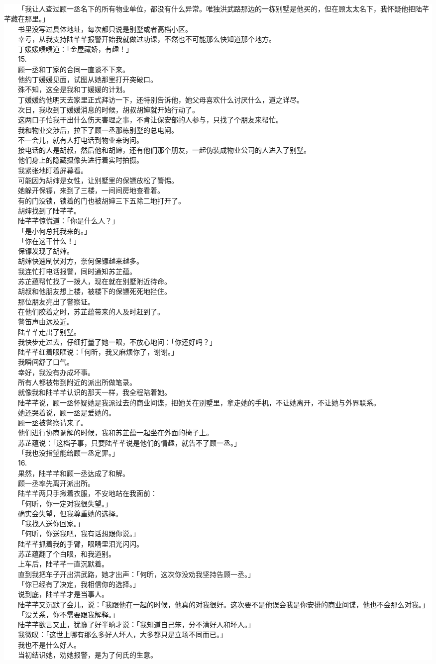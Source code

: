 &emsp;&emsp;「我让人查过顾一丞名下的所有物业单位，都没有什么异常。唯独洪武路那边的一栋别墅是他买的，但在顾太太名下，我怀疑他把陆芊芊藏在那里。」  
&emsp;&emsp;书里没写过具体地址，每次都只说是别墅或者高档小区。  
&emsp;&emsp;幸亏，从我支持陆芊芊报警开始我就做过功课，不然也不可能那么快知道那个地方。  
&emsp;&emsp;丁媛媛啧啧道：「金屋藏娇，有趣！」  
&emsp;&emsp;15.  
&emsp;&emsp;顾一丞和丁家的合同一直谈不下来。  
&emsp;&emsp;他约丁媛媛见面，试图从她那里打开突破口。  
&emsp;&emsp;殊不知，这全是我和丁媛媛的计划。  
&emsp;&emsp;丁媛媛约他明天去家里正式拜访一下，还特别告诉他，她父母喜欢什么讨厌什么，道之详尽。  
&emsp;&emsp;次日，我收到丁媛媛消息的时候，胡叔胡婶就开始行动了。  
&emsp;&emsp;这两口子怕我干出什么伤天害理之事，不肯让保安部的人参与，只找了个朋友来帮忙。  
&emsp;&emsp;我和物业交涉后，拉下了顾一丞那栋别墅的总电闸。  
&emsp;&emsp;不一会儿，就有人打电话到物业来询问。  
&emsp;&emsp;接电话的人是胡叔，然后他和胡婶，还有他们那个朋友，一起伪装成物业公司的人进入了别墅。  
&emsp;&emsp;他们身上的隐藏摄像头进行着实时拍摄。  
&emsp;&emsp;我紧张地盯着屏幕看。  
&emsp;&emsp;可能因为胡婶是女性，让别墅里的保镖放松了警惕。  
&emsp;&emsp;她躲开保镖，来到了三楼，一间间房地查看着。  
&emsp;&emsp;有的门没锁，锁着的门也被胡婶三下五除二地打开了。  
&emsp;&emsp;胡婶找到了陆芊芊。  
&emsp;&emsp;陆芊芊惊慌道：「你是什么人？」  
&emsp;&emsp;「是小何总托我来的。」  
&emsp;&emsp;「你在这干什么！」  
&emsp;&emsp;保镖发现了胡婶。  
&emsp;&emsp;胡婶快速制伏对方，奈何保镖越来越多。  
&emsp;&emsp;我连忙打电话报警，同时通知苏芷蕴。  
&emsp;&emsp;苏芷蕴帮忙找了一拨人，现在就在别墅附近待命。  
&emsp;&emsp;胡叔和他朋友想上楼，被楼下的保镖死死地拦住。  
&emsp;&emsp;那位朋友亮出了警察证。  
&emsp;&emsp;在他们胶着之时，苏芷蕴带来的人及时赶到了。  
&emsp;&emsp;警笛声由远及近。  
&emsp;&emsp;陆芊芊走出了别墅。  
&emsp;&emsp;我快步走过去，仔细打量了她一眼，不放心地问：「你还好吗？」  
&emsp;&emsp;陆芊芊红着眼眶说：「何昕，我又麻烦你了，谢谢。」  
&emsp;&emsp;我瞬间舒了口气。  
&emsp;&emsp;幸好，我没有办成坏事。  
&emsp;&emsp;所有人都被带到附近的派出所做笔录。  
&emsp;&emsp;就像我和陆芊芊认识的那天一样，我全程陪着她。  
&emsp;&emsp;陆芊芊说，顾一丞怀疑她是我派过去的商业间谍，把她关在别墅里，拿走她的手机，不让她离开，不让她与外界联系。  
&emsp;&emsp;她还哭着说，顾一丞是爱她的。  
&emsp;&emsp;顾一丞被警察请来了。  
&emsp;&emsp;他们进行协商调解的时候，我和苏芷蕴一起坐在外面的椅子上。  
&emsp;&emsp;苏芷蕴说：「这档子事，只要陆芊芊说是他们的情趣，就告不了顾一丞。」  
&emsp;&emsp;「我也没指望能给顾一丞定罪。」  
&emsp;&emsp;16.  
&emsp;&emsp;果然，陆芊芊和顾一丞达成了和解。  
&emsp;&emsp;顾一丞率先离开派出所。  
&emsp;&emsp;陆芊芊两只手揪着衣服，不安地站在我面前：  
&emsp;&emsp;「何昕，你一定对我很失望。」  
&emsp;&emsp;确实会失望，但我尊重她的选择。  
&emsp;&emsp;「我找人送你回家。」  
&emsp;&emsp;「何昕，你送我吧，我有话想跟你说。」  
&emsp;&emsp;陆芊芊抓着我的手臂，眼睛里泪光闪闪。  
&emsp;&emsp;苏芷蕴翻了个白眼，和我道别。  
&emsp;&emsp;上车后，陆芊芊一直沉默着。  
&emsp;&emsp;直到我把车子开出洪武路，她才出声：「何昕，这次你没劝我坚持告顾一丞。」  
&emsp;&emsp;「你已经有了决定，我相信你的选择。」  
&emsp;&emsp;说到底，陆芊芊才是当事人。  
&emsp;&emsp;陆芊芊又沉默了会儿，说：「我跟他在一起的时候，他真的对我很好。这次要不是他误会我是你安排的商业间谍，他也不会那么对我。」  
&emsp;&emsp;「没关系，你不需要跟我解释。」  
&emsp;&emsp;陆芊芊欲言又止，犹豫了好半晌才说：「我知道自己笨，分不清好人和坏人。」  
&emsp;&emsp;我微叹：「这世上哪有那么多好人坏人，大多都只是立场不同而已。」  
&emsp;&emsp;我也不是什么好人。  
&emsp;&emsp;当初结识她，劝她报警，是为了何氏的生意。  